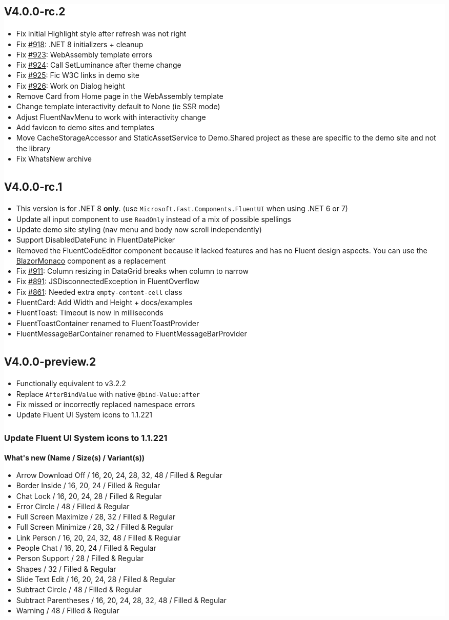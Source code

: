 ## V4.0.0-rc.2
- Fix initial Highlight style after refresh was not right
- Fix [#918](https://github.com/microsoft/fluentui-blazor/issues/918): .NET 8 initializers + cleanup
- Fix [#923](https://github.com/microsoft/fluentui-blazor/issues/923): WebAssembly template errors
- Fix [#924](https://github.com/microsoft/fluentui-blazor/issues/924): Call SetLuminance after theme change
- Fix [#925](https://github.com/microsoft/fluentui-blazor/issues/925): Fic W3C links in demo site
- Fix [#926](https://github.com/microsoft/fluentui-blazor/issues/926): Work on Dialog height
- Remove Card from Home page in the WebAssembly template
- Change template interactivity default to None (ie SSR mode)
- Adjust FluentNavMenu to work with interactivity change
- Add favicon to demo sites and templates
- Move CacheStorageAccessor and StaticAssetService to Demo.Shared project as these are specific to the demo site and not the library
- Fix WhatsNew archive

## V4.0.0-rc.1
- This version is for .NET 8 **only**. (use `Microsoft.Fast.Components.FluentUI` when using .NET 6 or 7)
- Update all input component to use `ReadOnly` instead of a mix of possible spellings
- Update demo site styling (nav menu and body now scroll independently)
- Support DisabledDateFunc in FluentDatePicker 
- Removed the FluentCodeEditor component because it lacked features and has no Fluent design aspects. You can use the [BlazorMonaco](https://github.com/serdarciplak/BlazorMonaco) component as a replacement
- Fix [#911](https://github.com/microsoft/fluentui-blazor/issues/911): Column resizing in DataGrid breaks when column to narrow
- Fix [#891](https://github.com/microsoft/fluentui-blazor/issues/891): JSDisconnectedException in FluentOverflow
- Fix [#861](https://github.com/microsoft/fluentui-blazor/issues/861): Needed extra `empty-content-cell` class 
- FluentCard: Add Width and Height + docs/examples
- FluentToast: Timeout is now in milliseconds
- FluentToastContainer renamed to FluentToastProvider
- FluentMessageBarContainer renamed to FluentMessageBarProvider


## V4.0.0-preview.2
- Functionally equivalent to v3.2.2
- Replace `AfterBindValue` with native `@bind-Value:after`
- Fix missed or incorrectly replaced namespace errors 
- Update Fluent UI System icons to 1.1.221

### Update Fluent UI System icons to 1.1.221
**What's new (Name / Size(s) / Variant(s))**
- Arrow Download Off / 16, 20, 24, 28, 32, 48 / Filled & Regular
- Border Inside / 16, 20, 24 / Filled & Regular
- Chat Lock / 16, 20, 24, 28 / Filled & Regular
- Error Circle / 48 / Filled & Regular
- Full Screen Maximize / 28, 32 / Filled & Regular
- Full Screen Minimize / 28, 32 / Filled & Regular
- Link Person / 16, 20, 24, 32, 48 / Filled & Regular
- People Chat / 16, 20, 24 / Filled & Regular
- Person Support / 28 / Filled & Regular
- Shapes / 32 / Filled & Regular
- Slide Text Edit / 16, 20, 24, 28 / Filled & Regular
- Subtract Circle / 48 / Filled & Regular
- Subtract Parentheses / 16, 20, 24, 28, 32, 48 / Filled & Regular
- Warning / 48 / Filled & Regular
